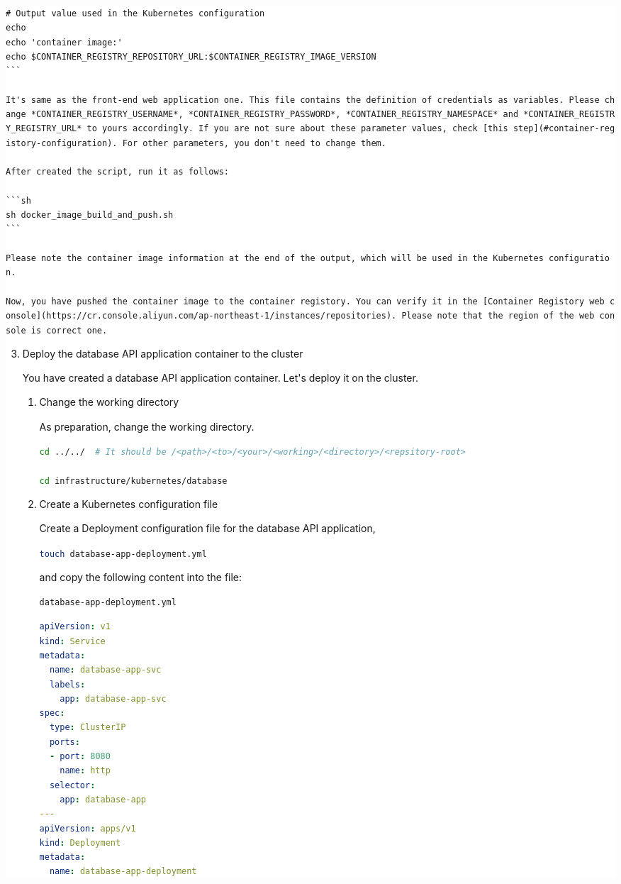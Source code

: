     # Output value used in the Kubernetes configuration
    echo
    echo 'container image:'
    echo $CONTAINER_REGISTRY_REPOSITORY_URL:$CONTAINER_REGISTRY_IMAGE_VERSION
    ```

    It's same as the front-end web application one. This file contains the definition of credentials as variables. Please change *CONTAINER_REGISTRY_USERNAME*, *CONTAINER_REGISTRY_PASSWORD*, *CONTAINER_REGISTRY_NAMESPACE* and *CONTAINER_REGISTRY_REGISTRY_URL* to yours accordingly. If you are not sure about these parameter values, check [this step](#container-registory-configuration). For other parameters, you don't need to change them.

    After created the script, run it as follows:

    ```sh
    sh docker_image_build_and_push.sh
    ```

    Please note the container image information at the end of the output, which will be used in the Kubernetes configuration.

    Now, you have pushed the container image to the container registory. You can verify it in the [Container Registory web console](https://cr.console.aliyun.com/ap-northeast-1/instances/repositories). Please note that the region of the web console is correct one.

3. Deploy the database API application container to the cluster

    You have created a database API application container. Let's deploy it on the cluster.

    1. Change the working directory

        As preparation, change the working directory.

        ```sh
        cd ../../  # It should be /<path>/<to>/<your>/<working>/<directory>/<repsitory-root>

        cd infrastructure/kubernetes/database
        ```

    2. Create a Kubernetes configuration file

        Create a Deployment configuration file for the database API application,

        ```sh
        touch database-app-deployment.yml
        ```

        and copy the following content into the file:

        `database-app-deployment.yml`
        ```yml
        apiVersion: v1
        kind: Service
        metadata:
          name: database-app-svc
          labels:
            app: database-app-svc
        spec:
          type: ClusterIP
          ports:
          - port: 8080
            name: http
          selector:
            app: database-app
        ---
        apiVersion: apps/v1
        kind: Deployment
        metadata:
          name: database-app-deployment